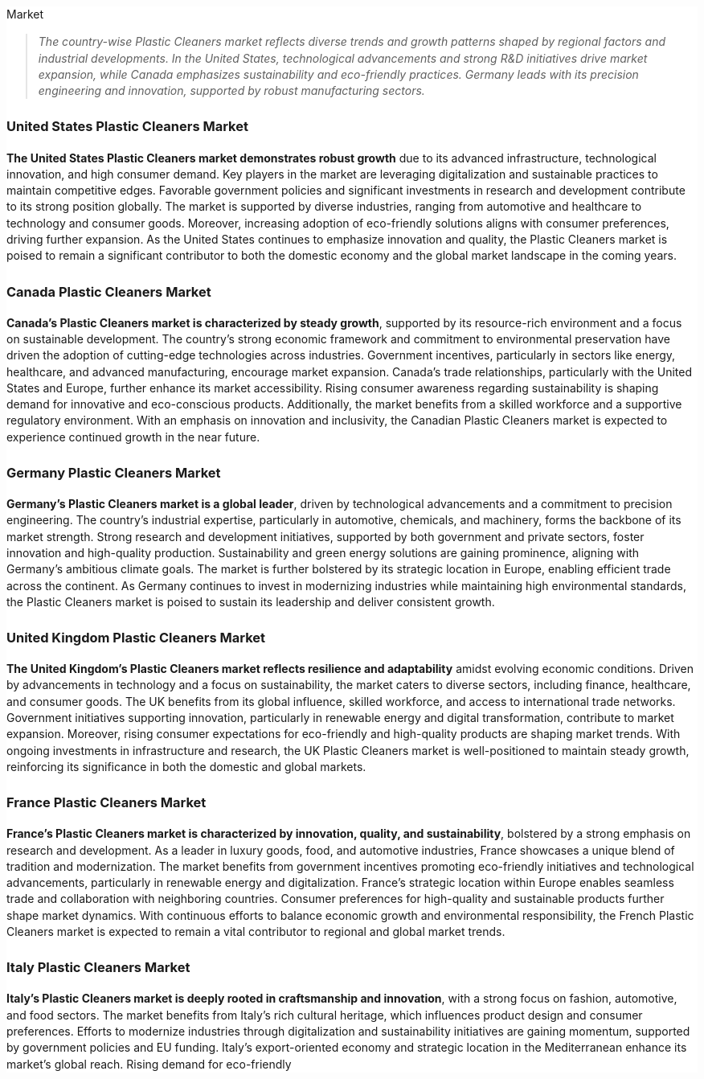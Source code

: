 Market<br /></span></h1><blockquote><p><em><span class="">The country-wise Plastic Cleaners market reflects diverse trends and growth patterns shaped by regional factors and industrial developments. In the United States, technological advancements and strong R&amp;D initiatives drive market expansion, while Canada emphasizes sustainability and eco-friendly practices. Germany leads with its precision engineering and innovation, supported by robust manufacturing sectors.</span></em></p></blockquote><h3><strong>United States Plastic Cleaners Market</strong></h3><p><strong>The United States Plastic Cleaners market demonstrates robust growth</strong> due to its advanced infrastructure, technological innovation, and high consumer demand. Key players in the market are leveraging digitalization and sustainable practices to maintain competitive edges. Favorable government policies and significant investments in research and development contribute to its strong position globally. The market is supported by diverse industries, ranging from automotive and healthcare to technology and consumer goods. Moreover, increasing adoption of eco-friendly solutions aligns with consumer preferences, driving further expansion. As the United States continues to emphasize innovation and quality, the Plastic Cleaners market is poised to remain a significant contributor to both the domestic economy and the global market landscape in the coming years.</p><h3><strong>Canada Plastic Cleaners Market</strong></h3><p><strong>Canada&rsquo;s Plastic Cleaners market is characterized by steady growth</strong>, supported by its resource-rich environment and a focus on sustainable development. The country&rsquo;s strong economic framework and commitment to environmental preservation have driven the adoption of cutting-edge technologies across industries. Government incentives, particularly in sectors like energy, healthcare, and advanced manufacturing, encourage market expansion. Canada&rsquo;s trade relationships, particularly with the United States and Europe, further enhance its market accessibility. Rising consumer awareness regarding sustainability is shaping demand for innovative and eco-conscious products. Additionally, the market benefits from a skilled workforce and a supportive regulatory environment. With an emphasis on innovation and inclusivity, the Canadian Plastic Cleaners market is expected to experience continued growth in the near future.</p><h3><strong>Germany Plastic Cleaners Market</strong></h3><p><strong>Germany&rsquo;s Plastic Cleaners market is a global leader</strong>, driven by technological advancements and a commitment to precision engineering. The country&rsquo;s industrial expertise, particularly in automotive, chemicals, and machinery, forms the backbone of its market strength. Strong research and development initiatives, supported by both government and private sectors, foster innovation and high-quality production. Sustainability and green energy solutions are gaining prominence, aligning with Germany&rsquo;s ambitious climate goals. The market is further bolstered by its strategic location in Europe, enabling efficient trade across the continent. As Germany continues to invest in modernizing industries while maintaining high environmental standards, the Plastic Cleaners market is poised to sustain its leadership and deliver consistent growth.</p><h3><strong>United Kingdom Plastic Cleaners Market</strong></h3><p><strong>The United Kingdom&rsquo;s Plastic Cleaners market reflects resilience and adaptability</strong> amidst evolving economic conditions. Driven by advancements in technology and a focus on sustainability, the market caters to diverse sectors, including finance, healthcare, and consumer goods. The UK benefits from its global influence, skilled workforce, and access to international trade networks. Government initiatives supporting innovation, particularly in renewable energy and digital transformation, contribute to market expansion. Moreover, rising consumer expectations for eco-friendly and high-quality products are shaping market trends. With ongoing investments in infrastructure and research, the UK Plastic Cleaners market is well-positioned to maintain steady growth, reinforcing its significance in both the domestic and global markets.</p><h3><strong>France Plastic Cleaners Market</strong></h3><p><strong>France&rsquo;s Plastic Cleaners market is characterized by innovation, quality, and sustainability</strong>, bolstered by a strong emphasis on research and development. As a leader in luxury goods, food, and automotive industries, France showcases a unique blend of tradition and modernization. The market benefits from government incentives promoting eco-friendly initiatives and technological advancements, particularly in renewable energy and digitalization. France&rsquo;s strategic location within Europe enables seamless trade and collaboration with neighboring countries. Consumer preferences for high-quality and sustainable products further shape market dynamics. With continuous efforts to balance economic growth and environmental responsibility, the French Plastic Cleaners market is expected to remain a vital contributor to regional and global market trends.</p><h3><strong>Italy Plastic Cleaners Market</strong></h3><p><strong>Italy&rsquo;s Plastic Cleaners market is deeply rooted in craftsmanship and innovation</strong>, with a strong focus on fashion, automotive, and food sectors. The market benefits from Italy&rsquo;s rich cultural heritage, which influences product design and consumer preferences. Efforts to modernize industries through digitalization and sustainability initiatives are gaining momentum, supported by government policies and EU funding. Italy&rsquo;s export-oriented economy and strategic location in the Mediterranean enhance its market&rsquo;s global reach. Rising demand for eco-friendly